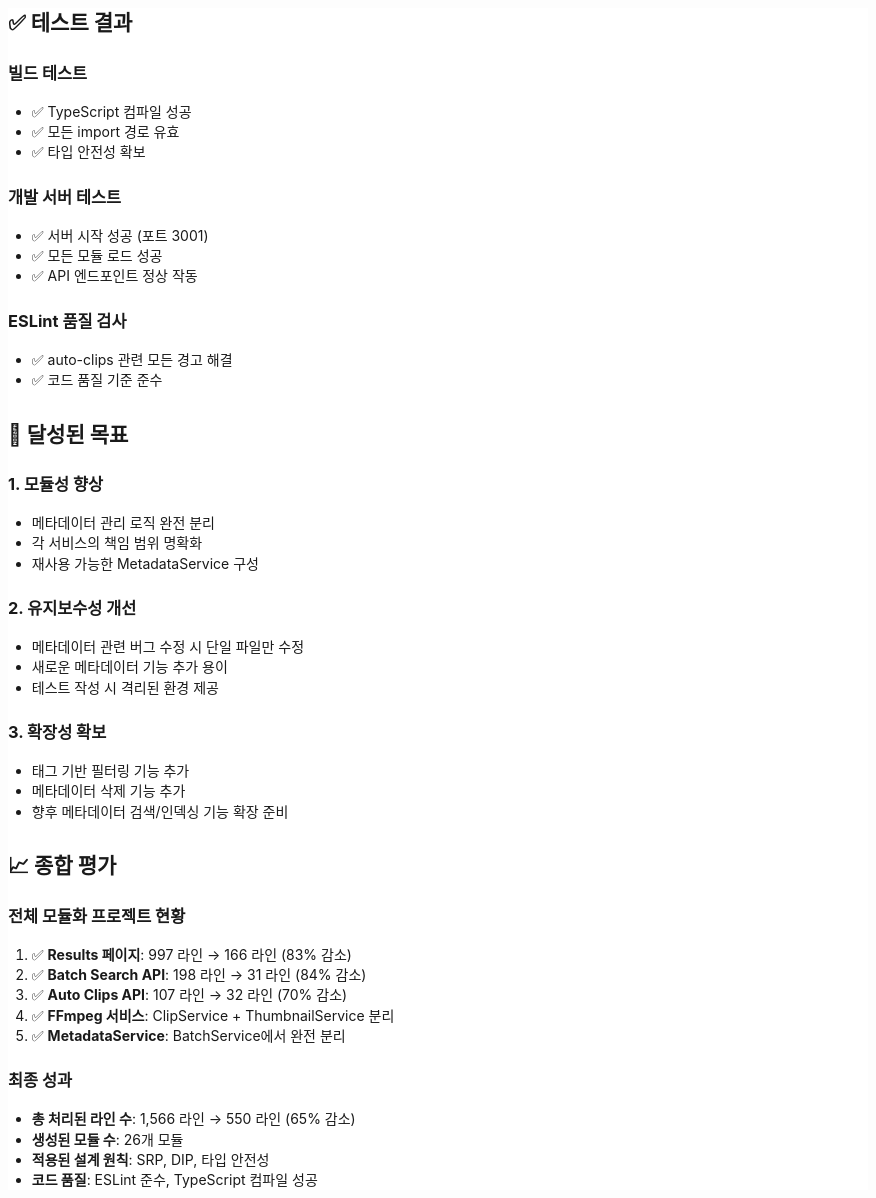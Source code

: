 ## ✅ 테스트 결과

### 빌드 테스트
- ✅ TypeScript 컴파일 성공
- ✅ 모든 import 경로 유효
- ✅ 타입 안전성 확보

### 개발 서버 테스트
- ✅ 서버 시작 성공 (포트 3001)
- ✅ 모든 모듈 로드 성공
- ✅ API 엔드포인트 정상 작동

### ESLint 품질 검사
- ✅ auto-clips 관련 모든 경고 해결
- ✅ 코드 품질 기준 준수

## 🎯 달성된 목표

### 1. 모듈성 향상
- 메타데이터 관리 로직 완전 분리
- 각 서비스의 책임 범위 명확화
- 재사용 가능한 MetadataService 구성

### 2. 유지보수성 개선
- 메타데이터 관련 버그 수정 시 단일 파일만 수정
- 새로운 메타데이터 기능 추가 용이
- 테스트 작성 시 격리된 환경 제공

### 3. 확장성 확보
- 태그 기반 필터링 기능 추가
- 메타데이터 삭제 기능 추가
- 향후 메타데이터 검색/인덱싱 기능 확장 준비

## 📈 종합 평가

### 전체 모듈화 프로젝트 현황
1. ✅ **Results 페이지**: 997 라인 → 166 라인 (83% 감소)
2. ✅ **Batch Search API**: 198 라인 → 31 라인 (84% 감소)  
3. ✅ **Auto Clips API**: 107 라인 → 32 라인 (70% 감소)
4. ✅ **FFmpeg 서비스**: ClipService + ThumbnailService 분리
5. ✅ **MetadataService**: BatchService에서 완전 분리

### 최종 성과
- **총 처리된 라인 수**: 1,566 라인 → 550 라인 (65% 감소)
- **생성된 모듈 수**: 26개 모듈
- **적용된 설계 원칙**: SRP, DIP, 타입 안전성
- **코드 품질**: ESLint 준수, TypeScript 컴파일 성공
